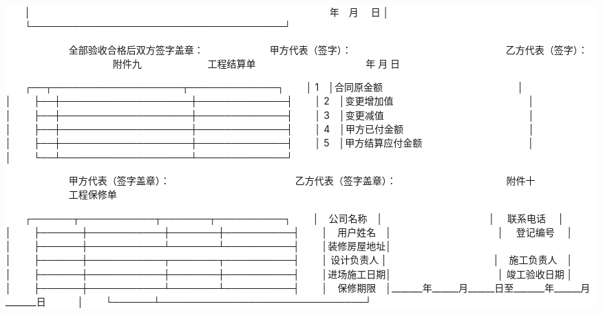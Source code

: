 　　│　　　　　　　　　　　　　　　　　　　　　　　　　　　　　　　年　月　 日 │
　　└─────────────────────────────────────┘
　　

　　
　　
　　全部验收合格后双方签字盖章：
　　
　　
　　甲方代表（签字）：　　　　　　　　　　　　　　　　乙方代表（签字）：
　　
　　
　　
　　
　　附件九
　　
　　
　　工程结算单
　　
　　
　　
　　
　　年 月 日
　　
　　
　　

　　┌──┬───────────────────┬─────────────┐
　　│ 1　│合同原金额　　　　　　　　　　　　　　│　　　　　　　　　　　　　│
　　├──┼───────────────────┼─────────────┤
　　│ 2　│变更增加值　　　　　　　　　　　　　　│　　　　　　　　　　　　　│
　　├──┼───────────────────┼─────────────┤
　　│ 3　│变更减值　　　　　　　　　　　　　　　│　　　　　　　　　　　　　│
　　├──┼───────────────────┼─────────────┤
　　│ 4　│甲方已付金额　　　　　　　　　　　　　│　　　　　　　　　　　　　│
　　├──┼───────────────────┼─────────────┤
　　│ 5　│甲方结算应付金额　　　　　　　　　　　│　　　　　　　　　　　　　│
　　└──┴───────────────────┴─────────────┘
　　

　　
　　
　　甲方代表（签字盖章）：　　　　　　　　　　　　　乙方代表（签字盖章）：
　　
　　
　　
　　
　　附件十
　　
　　
　　工程保修单
　　
　　
　　
　　
　　

　　┌──────┬───────────┬───────┬──────────┐
　　│　公司名称　│　　　　　　　　　　　│　 联系电话　 │　　　　　　　　　　│
　　├──────┼───────────┼───────┼──────────┤
　　│　用户姓名　│　　　　　　　　　　　│　 登记编号　 │　　　　　　　　　　│
　　├──────┼───────────┴───────┴──────────┤
　　│装修房屋地址│　　　　　　　　　　　　　　　　　　　　　　　　　　　　　　│
　　├──────┼───────────┬───────┬──────────┤
　　│ 设计负责人 │　　　　　　　　　　　│　施工负责人　│　　　　　　　　　　│
　　├──────┼───────────┼───────┼──────────┤
　　│进场施工日期│　　　　　　　　　　　│ 竣工验收日期 │　　　　　　　　　　│
　　├──────┼───────────┴───────┴──────────┤
　　│　保修期限　│_______年______月______日至_______年______月_______日　　　 │
　　└──────┴──────────────────────────────┘
　　